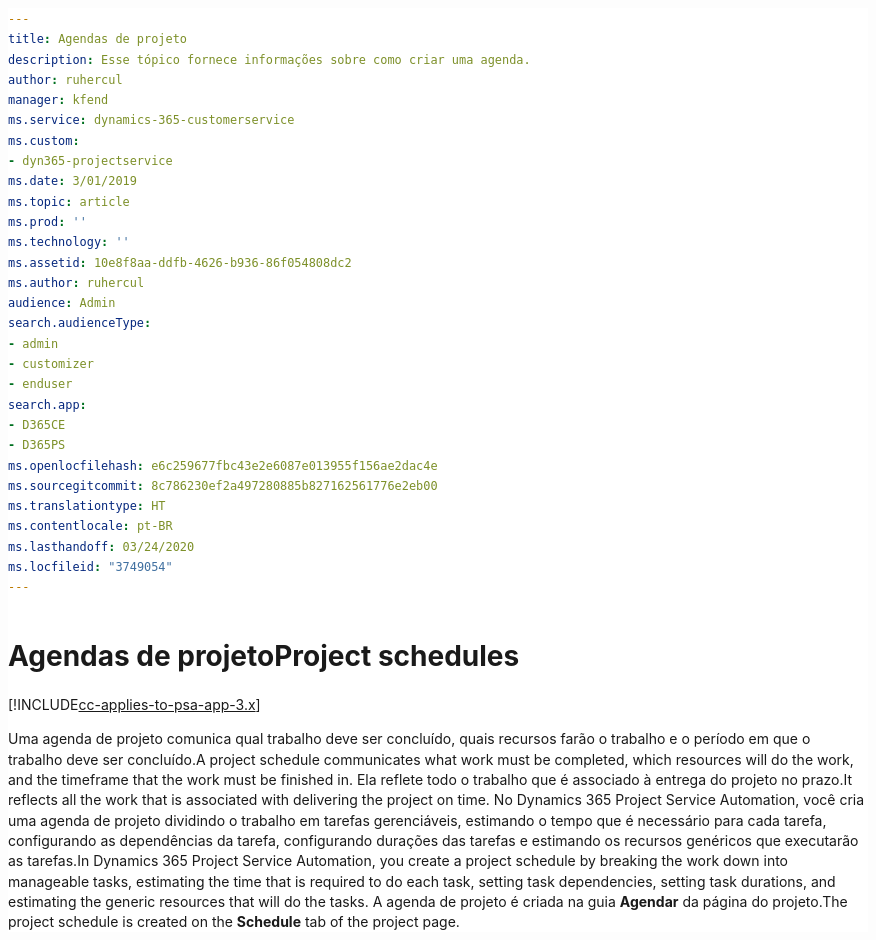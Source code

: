 ```yaml
---
title: Agendas de projeto
description: Esse tópico fornece informações sobre como criar uma agenda.
author: ruhercul
manager: kfend
ms.service: dynamics-365-customerservice
ms.custom:
- dyn365-projectservice
ms.date: 3/01/2019
ms.topic: article
ms.prod: ''
ms.technology: ''
ms.assetid: 10e8f8aa-ddfb-4626-b936-86f054808dc2
ms.author: ruhercul
audience: Admin
search.audienceType:
- admin
- customizer
- enduser
search.app:
- D365CE
- D365PS
ms.openlocfilehash: e6c259677fbc43e2e6087e013955f156ae2dac4e
ms.sourcegitcommit: 8c786230ef2a497280885b827162561776e2eb00
ms.translationtype: HT
ms.contentlocale: pt-BR
ms.lasthandoff: 03/24/2020
ms.locfileid: "3749054"
---
```

# <a name="project-schedules"></a><span data-ttu-id="5847f-103">Agendas de projeto</span><span class="sxs-lookup"><span data-stu-id="5847f-103">Project schedules</span></span> 

[!INCLUDE[cc-applies-to-psa-app-3.x](../includes/cc-applies-to-psa-app-3x.md)]

<span data-ttu-id="5847f-104">Uma agenda de projeto comunica qual trabalho deve ser concluído, quais recursos farão o trabalho e o período em que o trabalho deve ser concluído.</span><span class="sxs-lookup"><span data-stu-id="5847f-104">A project schedule communicates what work must be completed, which resources will do the work, and the timeframe that the work must be finished in.</span></span> <span data-ttu-id="5847f-105">Ela reflete todo o trabalho que é associado à entrega do projeto no prazo.</span><span class="sxs-lookup"><span data-stu-id="5847f-105">It reflects all the work that is associated with delivering the project on time.</span></span> <span data-ttu-id="5847f-106">No Dynamics 365 Project Service Automation, você cria uma agenda de projeto dividindo o trabalho em tarefas gerenciáveis, estimando o tempo que é necessário para cada tarefa, configurando as dependências da tarefa, configurando durações das tarefas e estimando os recursos genéricos que executarão as tarefas.</span><span class="sxs-lookup"><span data-stu-id="5847f-106">In Dynamics 365 Project Service Automation, you create a project schedule by breaking the work down into manageable tasks, estimating the time that is required to do each task, setting task dependencies, setting task durations, and estimating the generic resources that will do the tasks.</span></span> <span data-ttu-id="5847f-107">A agenda de projeto é criada na guia **Agendar** da página do projeto.</span><span class="sxs-lookup"><span data-stu-id="5847f-107">The project schedule is created on the **Schedule** tab of the project page.</span></span>
 